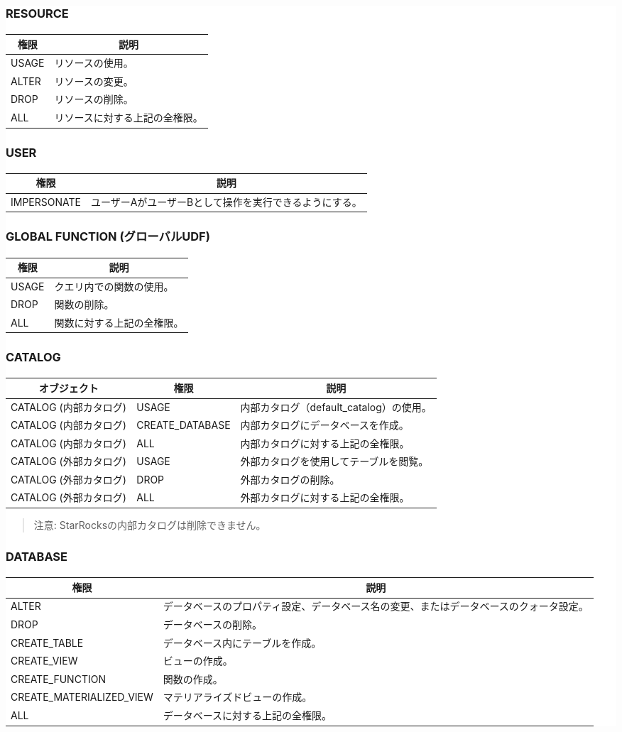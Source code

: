 ### RESOURCE

| 権限 | 説明                                |
| --------- | ------------------------------------------ |
| USAGE     | リソースの使用。                           |
| ALTER     | リソースの変更。                         |
| DROP      | リソースの削除。                        |
| ALL       | リソースに対する上記の全権限。 |

### USER

| 権限   | 説明                                    |
| ----------- | ---------------------------------------------- |
| IMPERSONATE | ユーザーAがユーザーBとして操作を実行できるようにする。 |

### GLOBAL FUNCTION (グローバルUDF)

| 権限 | 説明                                 |
| --------- | ------------------------------------------- |
| USAGE     | クエリ内での関数の使用。                 |
| DROP      | 関数の削除。                         |
| ALL       | 関数に対する上記の全権限。 |

### CATALOG

| オブジェクト                      | 権限                                             | 説明                                    |
| --------------------------- | ----------------------------------------------------- | ---------------------------------------------- |
| CATALOG (内部カタログ) | USAGE                                                 | 内部カタログ（default_catalog）の使用。   |
| CATALOG (内部カタログ)             | CREATE_DATABASE           | 内部カタログにデータベースを作成。                                   |
| CATALOG (内部カタログ)                        | ALL  | 内部カタログに対する上記の全権限。                           |
| CATALOG (外部カタログ)  | USAGE                                                 | 外部カタログを使用してテーブルを閲覧。 |
| CATALOG (外部カタログ)                        | DROP                       | 外部カタログの削除。                                   |
| CATALOG (外部カタログ)                         | ALL   | 外部カタログに対する上記の全権限。                                |

> 注意: StarRocksの内部カタログは削除できません。

### DATABASE

| 権限                | 説明                                                  |
| ------------------------ | ------------------------------------------------------------ |
| ALTER                    | データベースのプロパティ設定、データベース名の変更、またはデータベースのクォータ設定。 |
| DROP                     | データベースの削除。                                          |
| CREATE_TABLE             | データベース内にテーブルを作成。                                |
| CREATE_VIEW              | ビューの作成。                                              |
| CREATE_FUNCTION          | 関数の作成。                                          |
| CREATE_MATERIALIZED_VIEW | マテリアライズドビューの作成。                                 |
| ALL                      | データベースに対する上記の全権限。                  |
